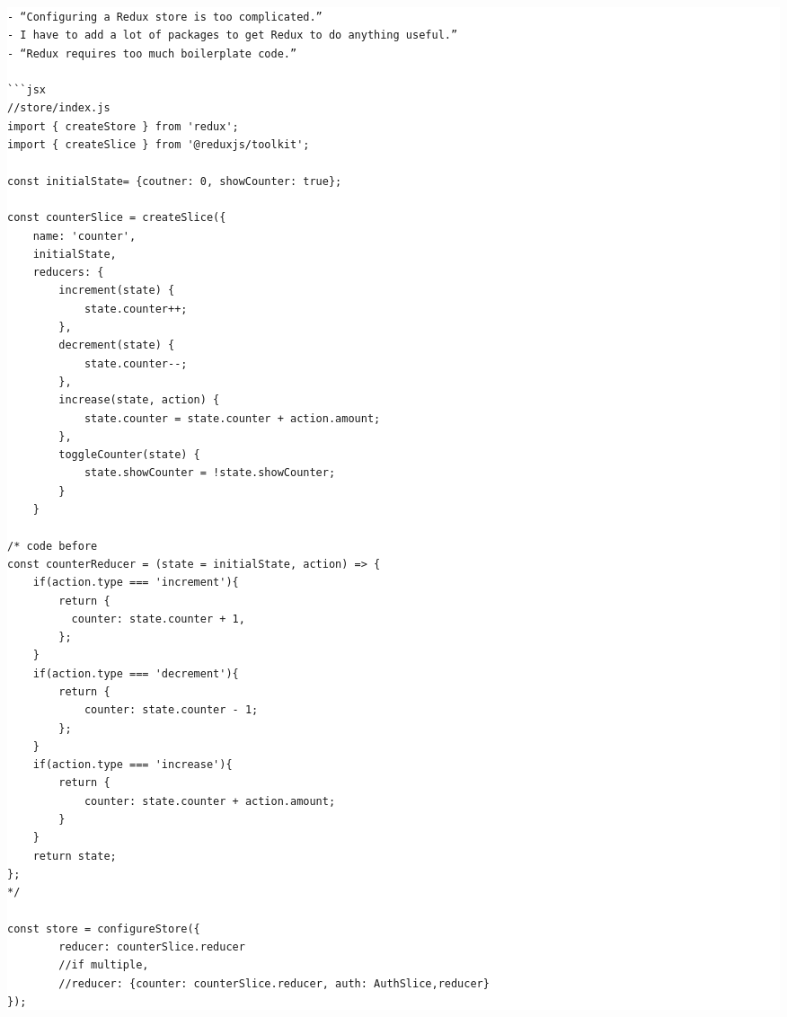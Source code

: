     - “Configuring a Redux store is too complicated.”
    - I have to add a lot of packages to get Redux to do anything useful.”
    - “Redux requires too much boilerplate code.”
    
    ```jsx
    //store/index.js
    import { createStore } from 'redux';
    import { createSlice } from '@reduxjs/toolkit';
    
    const initialState= {coutner: 0, showCounter: true};
    
    const counterSlice = createSlice({
    	name: 'counter',
    	initialState,
    	reducers: {
    		increment(state) {
    			state.counter++;
    		},
    		decrement(state) {
    			state.counter--;
    		},
    		increase(state, action) {
    			state.counter = state.counter + action.amount;
    		},
    		toggleCounter(state) {
    			state.showCounter = !state.showCounter;
    		}
    	}
    
    /* code before
    const counterReducer = (state = initialState, action) => {
    	if(action.type === 'increment'){
    		return {
    		  counter: state.counter + 1,
    		};
    	}
    	if(action.type === 'decrement'){
    		return {
    			counter: state.counter - 1;
    		};
    	}
    	if(action.type === 'increase'){
    		return {
    			counter: state.counter + action.amount;
    		}		
    	}
    	return state;
    };
    */
    
    const store = configureStore({
    		reducer: counterSlice.reducer
    		//if multiple,
    		//reducer: {counter: counterSlice.reducer, auth: AuthSlice,reducer}
    });
    